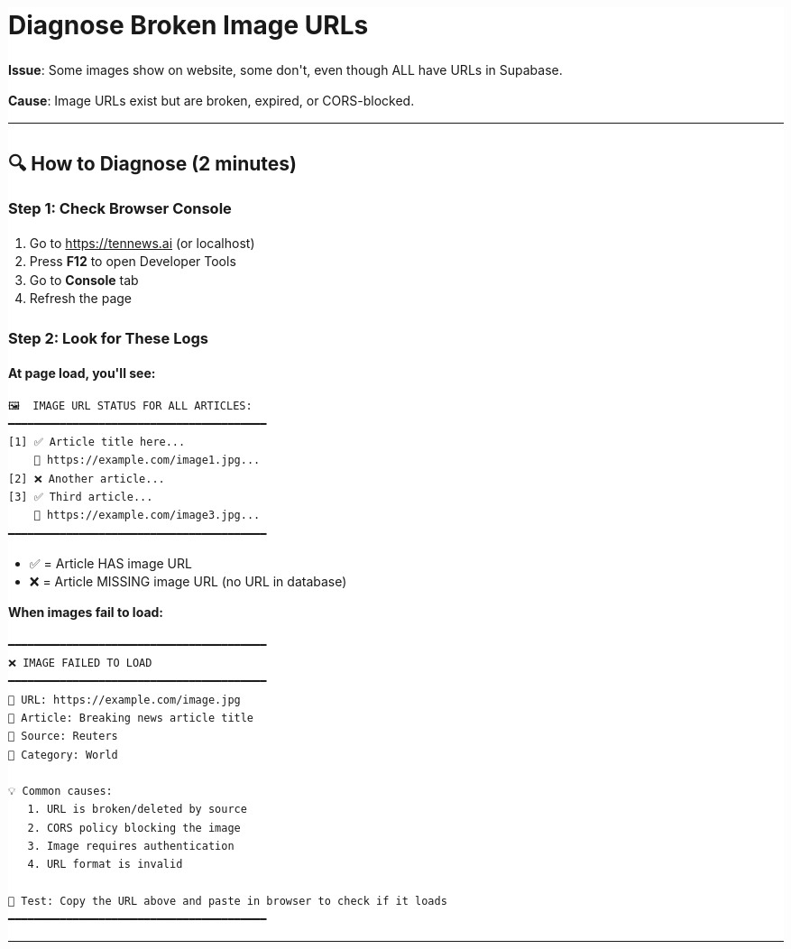 # Diagnose Broken Image URLs

**Issue**: Some images show on website, some don't, even though ALL have URLs in Supabase.

**Cause**: Image URLs exist but are broken, expired, or CORS-blocked.

---

## 🔍 **How to Diagnose (2 minutes)**

### Step 1: Check Browser Console

1. Go to https://tennews.ai (or localhost)
2. Press **F12** to open Developer Tools
3. Go to **Console** tab
4. Refresh the page

### Step 2: Look for These Logs

**At page load, you'll see:**
```
🖼️  IMAGE URL STATUS FOR ALL ARTICLES:
━━━━━━━━━━━━━━━━━━━━━━━━━━━━━━━━━━━━━━━━
[1] ✅ Article title here...
    🔗 https://example.com/image1.jpg...
[2] ❌ Another article...
[3] ✅ Third article...
    🔗 https://example.com/image3.jpg...
━━━━━━━━━━━━━━━━━━━━━━━━━━━━━━━━━━━━━━━━
```

- ✅ = Article HAS image URL
- ❌ = Article MISSING image URL (no URL in database)

**When images fail to load:**
```
━━━━━━━━━━━━━━━━━━━━━━━━━━━━━━━━━━━━━━━━
❌ IMAGE FAILED TO LOAD
━━━━━━━━━━━━━━━━━━━━━━━━━━━━━━━━━━━━━━━━
🔗 URL: https://example.com/image.jpg
📰 Article: Breaking news article title
🏢 Source: Reuters
📁 Category: World

💡 Common causes:
   1. URL is broken/deleted by source
   2. CORS policy blocking the image
   3. Image requires authentication
   4. URL format is invalid

🧪 Test: Copy the URL above and paste in browser to check if it loads
━━━━━━━━━━━━━━━━━━━━━━━━━━━━━━━━━━━━━━━━
```

---